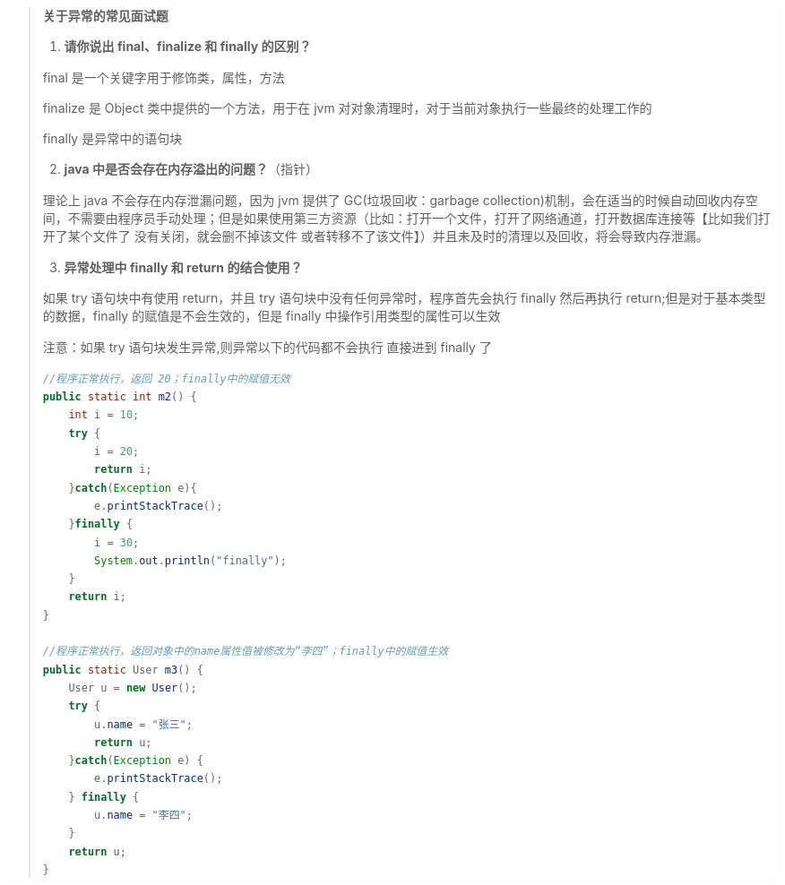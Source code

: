 > **关于异常的常见面试题**
>
> 1.  **请你说出 final、finalize 和 finally 的区别？**
>
> final 是一个关键字用于修饰类，属性，方法
>
> finalize 是 Object 类中提供的一个方法，用于在 jvm 对对象清理时，对于当前对象执行一些最终的处理工作的
>
> finally 是异常中的语句块
>
> 2.  **java 中是否会存在内存溢出的问题？**（指针）
>
> 理论上 java 不会存在内存泄漏问题，因为 jvm 提供了 GC(垃圾回收：garbage collection)机制，会在适当的时候自动回收内存空间，不需要由程序员手动处理；但是如果使用第三方资源（比如：打开一个文件，打开了网络通道，打开数据库连接等【比如我们打开了某个文件了 没有关闭，就会删不掉该文件 或者转移不了该文件】）并且未及时的清理以及回收，将会导致内存泄漏。
>
> 3.  **异常处理中 finally 和 return 的结合使用？**
>
> 如果 try 语句块中有使用 return，并且 try 语句块中没有任何异常时，程序首先会执行 finally 然后再执行 return;但是对于基本类型的数据，finally 的赋值是不会生效的，但是 finally 中操作引用类型的属性可以生效
>
> 注意：如果 try 语句块发生异常,则异常以下的代码都不会执行 直接进到 finally 了
>
> ```java
> //程序正常执行，返回 20；finally中的赋值无效
> public static int m2() {
>     int i = 10;
>     try {
>         i = 20;
>         return i;
>     }catch(Exception e){
>         e.printStackTrace();
>     }finally {
>         i = 30;
>         System.out.println("finally");
>     }
>     return i;
> }
>
> //程序正常执行，返回对象中的name属性值被修改为“李四”；finally中的赋值生效
> public static User m3() {
>     User u = new User();
>     try {
>         u.name = "张三";
>         return u;
>     }catch(Exception e) {
>         e.printStackTrace();
>     } finally {
>         u.name = "李四";
>     }
>     return u;
> }
> ```
